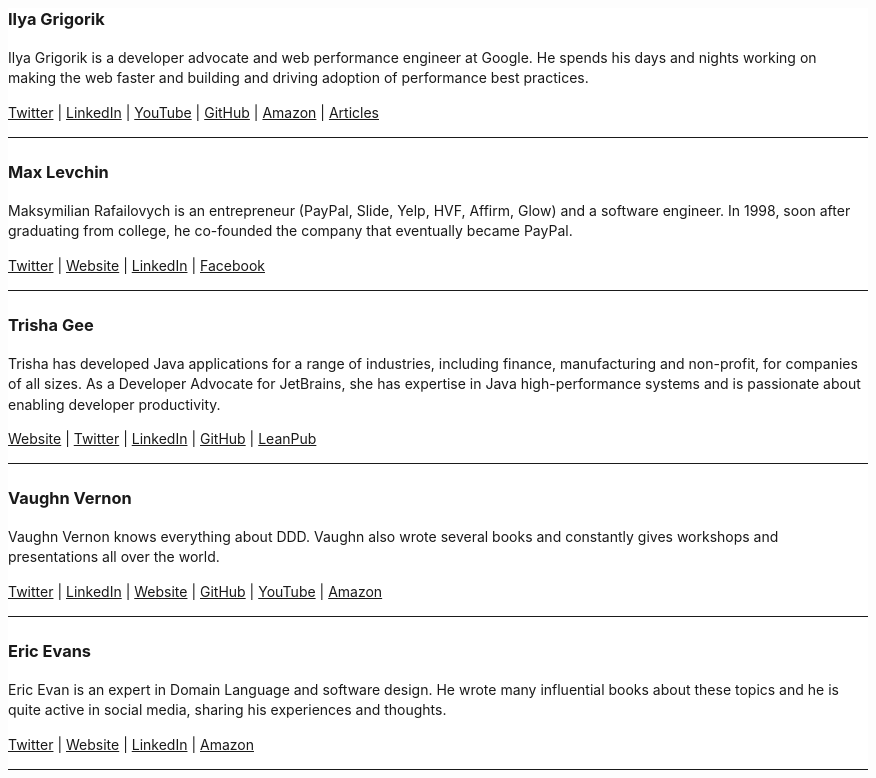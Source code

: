 ### Ilya Grigorik

Ilya Grigorik is a developer advocate and web performance engineer at Google. He spends his days and nights working on making the web faster and building and driving adoption of performance best practices.

[Twitter](https://www.facebook.com/maxlevchin) | [LinkedIn](https://www.linkedin.com/in/igrigorik/) | [YouTube](https://www.youtube.com/user/igrigorik/videos) | [GitHub](https://github.com/igrigorik) | [Amazon](https://www.amazon.com/Ilya-Grigorik/e/B00CNKCS1E) | [Articles](https://developers.google.com/web/resources/contributors/ilyagrigorik)

---

### Max Levchin

Maksymilian Rafailovych is an entrepreneur (PayPal, Slide, Yelp, HVF, Affirm, Glow) and a software engineer. In 1998, soon after graduating from college, he co-founded the company that eventually became PayPal.

[Twitter](https://twitter.com/mlevchin) | [Website](http://www.levchin.com/) | [LinkedIn](https://www.linkedin.com/in/maxlevchin/) | [Facebook](https://www.facebook.com/maxlevchin)

---

### Trisha Gee

Trisha has developed Java applications for a range of industries, including finance, manufacturing and non-profit, for companies of all sizes. As a Developer Advocate for JetBrains, she has expertise in Java high-performance systems and is passionate about enabling developer productivity.

[Website](http://trishagee.github.io/) | [Twitter](https://twitter.com/trisha_gee) | [LinkedIn](https://www.linkedin.com/in/trishagee/) | [GitHub](https://github.com/trishagee/) | [LeanPub](https://leanpub.com/u/trishagee)

---

### Vaughn Vernon

Vaughn Vernon knows everything about DDD. Vaughn also wrote several books and constantly gives workshops and presentations all over the world.

[Twitter](https://twitter.com/VaughnVernon) | [LinkedIn](https://www.linkedin.com/in/vaughnvernon/) | [Website](https://vaughnvernon.co/) | [GitHub](https://github.com/VaughnVernon) | [YouTube](https://www.youtube.com/channel/UCdbDxsXevDLt7EhRbi2KGjg) | [Amazon](https://www.amazon.com/Vaughn-Vernon/e/B0096T71SA)

---

### Eric Evans

Eric Evan is an expert in Domain Language and software design. He wrote many influential books about these topics and he is quite active in social media, sharing his experiences and thoughts.

[Twitter](https://twitter.com/ericevans0) | [Website](https://domainlanguage.com/) | [LinkedIn](https://www.linkedin.com/in/ericevansddd/) | [Amazon](https://www.amazon.com/Eric-Evans/e/B001KDCO2I)

---